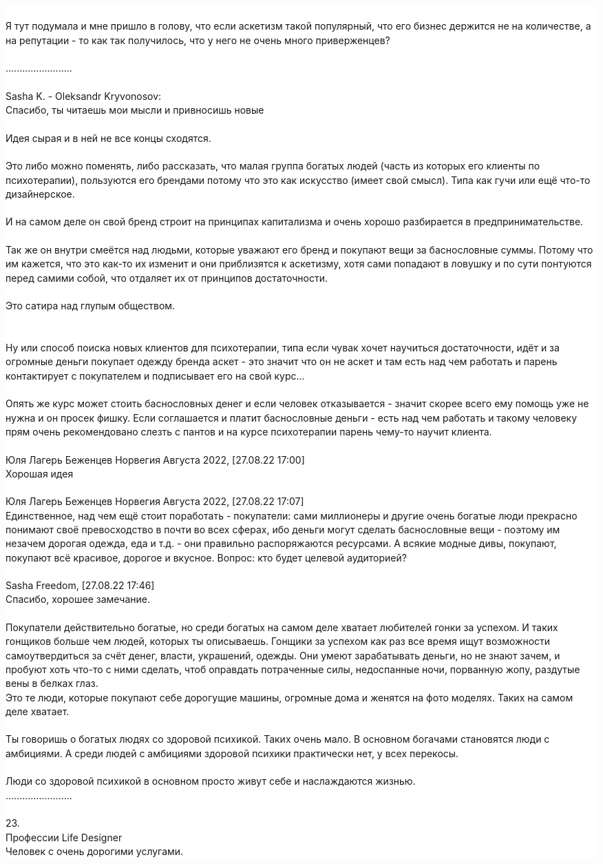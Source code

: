 <br>
Я тут подумала и мне пришло в голову, что если аскетизм такой популярный, что его бизнес держится не на количестве, а на репутации - то как так получилось, что у него не очень много приверженцев?<br>
<br>
........................<br>
<br>
Sasha K. - Oleksandr Kryvonosov:<br>
Спасибо, ты читаешь мои мысли и привносишь новые<br>
<br>
Идея сырая и в ней не все концы сходятся.<br>
<br>
Это либо можно поменять, либо рассказать, что малая группа богатых людей (часть из которых его клиенты по психотерапии), пользуются его брендами потому что это как искусство (имеет свой смысл). Типа как гучи или ещё что-то дизайнерское.<br>
<br>
И на самом деле он свой бренд строит на принципах капитализма и очень хорошо разбирается в предпринимательстве.<br>
<br>
Так же он внутри смеётся над людьми, которые уважают его бренд и покупают вещи за баснословные суммы. Потому что им кажется, что это как-то их изменит и они приблизятся к аскетизму, хотя сами попадают в ловушку и по сути понтуются перед самими собой, что отдаляет их от принципов достаточности.<br>
<br>
Это сатира над глупым обществом.<br>
<br>
<br>
Ну или способ поиска новых клиентов для психотерапии, типа если чувак хочет научиться достаточности, идёт и за огромные деньги покупает одежду бренда аскет - это значит что он не аскет и там есть над чем работать и парень контактирует с покупателем и подписывает его на свой курс...<br>
<br>
Опять же курс может стоить баснословных денег и если человек отказывается - значит скорее всего ему помощь уже не нужна и он просек фишку. Если соглашается и платит баснословные деньги - есть над чем работать и такому человеку прям очень рекомендовано слезть с пантов и на курсе психотерапии парень чему-то научит клиента.<br>
<br>
Юля Лагерь Беженцев Норвегия Августа 2022, [27.08.22 17:00]<br>
Хорошая идея<br>
<br>
Юля Лагерь Беженцев Норвегия Августа 2022, [27.08.22 17:07]<br>
Единственное, над чем ещё стоит поработать - покупатели: сами миллионеры и другие очень богатые люди прекрасно понимают своё превосходство в почти во всех сферах, ибо деньги могут сделать баснословные вещи - поэтому им незачем дорогая одежда, еда и т.д. - они правильно распоряжаются ресурсами. А всякие модные дивы, покупают, покупают всё красивое, дорогое и вкусное. Вопрос: кто будет целевой аудиторией?<br>
<br>
Sasha Freedom, [27.08.22 17:46]<br>
Спасибо, хорошее замечание.<br>
<br>
Покупатели действительно богатые, но среди богатых на самом деле хватает любителей гонки за успехом. И таких гонщиков больше чем людей, которых ты описываешь. Гонщики за успехом как раз все время ищут возможности самоутвердиться за счёт денег, власти, украшений, одежды. Они умеют зарабатывать деньги, но не знают зачем, и пробуют хоть что-то с ними сделать, чтоб оправдать потраченные силы, недоспанные ночи, порванную жопу, раздутые вены в белках глаз.<br>
Это те люди, которые покупают себе дорогущие машины, огромные дома и женятся на фото моделях. Таких на самом деле хватает.<br>
<br>
Ты говоришь о богатых людях со здоровой психикой. Таких очень мало. В основном богачами становятся люди с амбициями. А среди людей с амбициями здоровой психики практически нет, у всех перекосы.<br>
<br>
Люди со здоровой психикой в основном просто живут себе и наслаждаются жизнью.<br>
........................<br>
<br>
23.<br>
Профессии Life Designer<br>
Человек с очень дорогими услугами.<br>